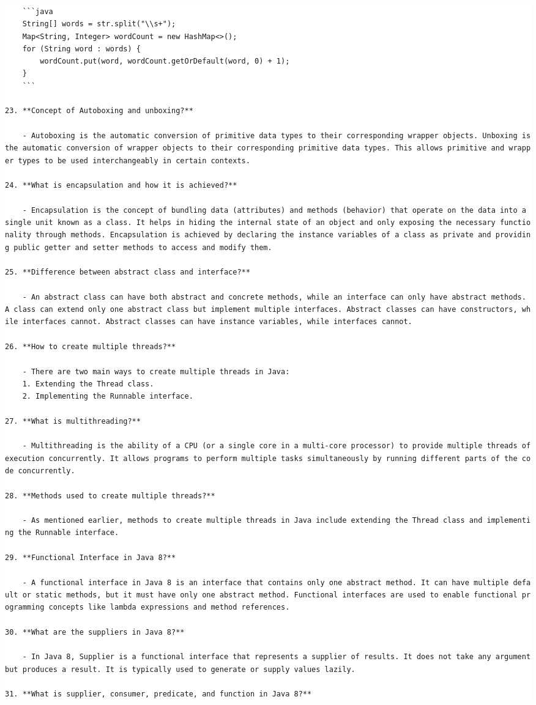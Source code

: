         ```java
        String[] words = str.split("\\s+");
        Map<String, Integer> wordCount = new HashMap<>();
        for (String word : words) {
            wordCount.put(word, wordCount.getOrDefault(word, 0) + 1);
        }
        ```

    23. **Concept of Autoboxing and unboxing?**

        - Autoboxing is the automatic conversion of primitive data types to their corresponding wrapper objects. Unboxing is the automatic conversion of wrapper objects to their corresponding primitive data types. This allows primitive and wrapper types to be used interchangeably in certain contexts.

    24. **What is encapsulation and how it is achieved?**

        - Encapsulation is the concept of bundling data (attributes) and methods (behavior) that operate on the data into a single unit known as a class. It helps in hiding the internal state of an object and only exposing the necessary functionality through methods. Encapsulation is achieved by declaring the instance variables of a class as private and providing public getter and setter methods to access and modify them.

    25. **Difference between abstract class and interface?**

        - An abstract class can have both abstract and concrete methods, while an interface can only have abstract methods. A class can extend only one abstract class but implement multiple interfaces. Abstract classes can have constructors, while interfaces cannot. Abstract classes can have instance variables, while interfaces cannot.

    26. **How to create multiple threads?**

        - There are two main ways to create multiple threads in Java:
        1. Extending the Thread class.
        2. Implementing the Runnable interface.

    27. **What is multithreading?**

        - Multithreading is the ability of a CPU (or a single core in a multi-core processor) to provide multiple threads of execution concurrently. It allows programs to perform multiple tasks simultaneously by running different parts of the code concurrently.

    28. **Methods used to create multiple threads?**

        - As mentioned earlier, methods to create multiple threads in Java include extending the Thread class and implementing the Runnable interface.

    29. **Functional Interface in Java 8?**

        - A functional interface in Java 8 is an interface that contains only one abstract method. It can have multiple default or static methods, but it must have only one abstract method. Functional interfaces are used to enable functional programming concepts like lambda expressions and method references.

    30. **What are the suppliers in Java 8?**

        - In Java 8, Supplier is a functional interface that represents a supplier of results. It does not take any argument but produces a result. It is typically used to generate or supply values lazily.

    31. **What is supplier, consumer, predicate, and function in Java 8?**
